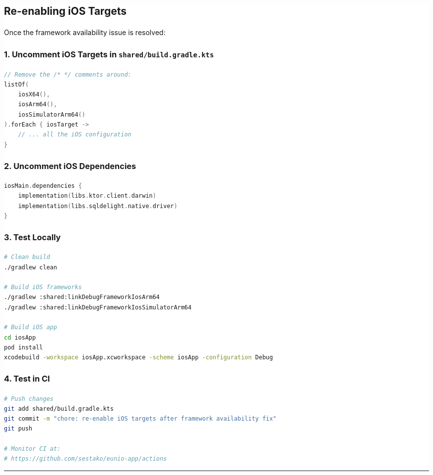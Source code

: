 ## Re-enabling iOS Targets

Once the framework availability issue is resolved:

### 1. Uncomment iOS Targets in `shared/build.gradle.kts`

```kotlin
// Remove the /* */ comments around:
listOf(
    iosX64(),
    iosArm64(),
    iosSimulatorArm64()
).forEach { iosTarget ->
    // ... all the iOS configuration
}
```

### 2. Uncomment iOS Dependencies

```kotlin
iosMain.dependencies {
    implementation(libs.ktor.client.darwin)
    implementation(libs.sqldelight.native.driver)
}
```

### 3. Test Locally

```bash
# Clean build
./gradlew clean

# Build iOS frameworks
./gradlew :shared:linkDebugFrameworkIosArm64
./gradlew :shared:linkDebugFrameworkIosSimulatorArm64

# Build iOS app
cd iosApp
pod install
xcodebuild -workspace iosApp.xcworkspace -scheme iosApp -configuration Debug
```

### 4. Test in CI

```bash
# Push changes
git add shared/build.gradle.kts
git commit -m "chore: re-enable iOS targets after framework availability fix"
git push

# Monitor CI at:
# https://github.com/sestako/eunio-app/actions
```

---